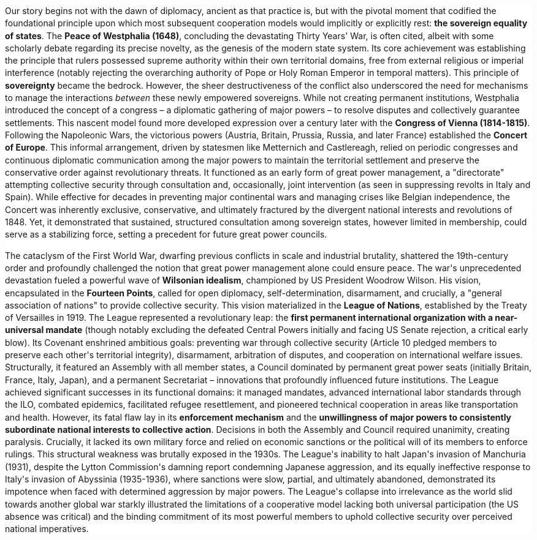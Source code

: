 Our story begins not with the dawn of diplomacy, ancient as that practice is, but with the pivotal moment that codified the foundational principle upon which most subsequent cooperation models would implicitly or explicitly rest: **the sovereign equality of states**. The **Peace of Westphalia (1648)**, concluding the devastating Thirty Years' War, is often cited, albeit with some scholarly debate regarding its precise novelty, as the genesis of the modern state system. Its core achievement was establishing the principle that rulers possessed supreme authority within their own territorial domains, free from external religious or imperial interference (notably rejecting the overarching authority of Pope or Holy Roman Emperor in temporal matters). This principle of **sovereignty** became the bedrock. However, the sheer destructiveness of the conflict also underscored the need for mechanisms to manage the interactions *between* these newly empowered sovereigns. While not creating permanent institutions, Westphalia introduced the concept of a congress – a diplomatic gathering of major powers – to resolve disputes and collectively guarantee settlements. This nascent model found more developed expression over a century later with the **Congress of Vienna (1814-1815)**. Following the Napoleonic Wars, the victorious powers (Austria, Britain, Prussia, Russia, and later France) established the **Concert of Europe**. This informal arrangement, driven by statesmen like Metternich and Castlereagh, relied on periodic congresses and continuous diplomatic communication among the major powers to maintain the territorial settlement and preserve the conservative order against revolutionary threats. It functioned as an early form of great power management, a "directorate" attempting collective security through consultation and, occasionally, joint intervention (as seen in suppressing revolts in Italy and Spain). While effective for decades in preventing major continental wars and managing crises like Belgian independence, the Concert was inherently exclusive, conservative, and ultimately fractured by the divergent national interests and revolutions of 1848. Yet, it demonstrated that sustained, structured consultation among sovereign states, however limited in membership, could serve as a stabilizing force, setting a precedent for future great power councils.

The cataclysm of the First World War, dwarfing previous conflicts in scale and industrial brutality, shattered the 19th-century order and profoundly challenged the notion that great power management alone could ensure peace. The war's unprecedented devastation fueled a powerful wave of **Wilsonian idealism**, championed by US President Woodrow Wilson. His vision, encapsulated in the **Fourteen Points**, called for open diplomacy, self-determination, disarmament, and crucially, a "general association of nations" to provide collective security. This vision materialized in the **League of Nations**, established by the Treaty of Versailles in 1919. The League represented a revolutionary leap: the **first permanent international organization with a near-universal mandate** (though notably excluding the defeated Central Powers initially and facing US Senate rejection, a critical early blow). Its Covenant enshrined ambitious goals: preventing war through collective security (Article 10 pledged members to preserve each other's territorial integrity), disarmament, arbitration of disputes, and cooperation on international welfare issues. Structurally, it featured an Assembly with all member states, a Council dominated by permanent great power seats (initially Britain, France, Italy, Japan), and a permanent Secretariat – innovations that profoundly influenced future institutions. The League achieved significant successes in its functional domains: it managed mandates, advanced international labor standards through the ILO, combated epidemics, facilitated refugee resettlement, and pioneered technical cooperation in areas like transportation and health. However, its fatal flaw lay in its **enforcement mechanism** and the **unwillingness of major powers to consistently subordinate national interests to collective action**. Decisions in both the Assembly and Council required unanimity, creating paralysis. Crucially, it lacked its own military force and relied on economic sanctions or the political will of its members to enforce rulings. This structural weakness was brutally exposed in the 1930s. The League's inability to halt Japan's invasion of Manchuria (1931), despite the Lytton Commission's damning report condemning Japanese aggression, and its equally ineffective response to Italy's invasion of Abyssinia (1935-1936), where sanctions were slow, partial, and ultimately abandoned, demonstrated its impotence when faced with determined aggression by major powers. The League's collapse into irrelevance as the world slid towards another global war starkly illustrated the limitations of a cooperative model lacking both universal participation (the US absence was critical) and the binding commitment of its most powerful members to uphold collective security over perceived national imperatives.
